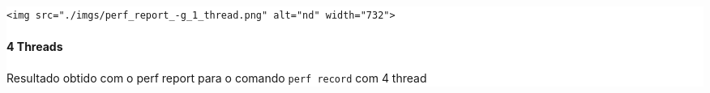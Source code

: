 	<img src="./imgs/perf_report_-g_1_thread.png" alt="nd" width="732">
</p>


#### 4 Threads

Resultado obtido com o perf report para o comando ```perf record``` com 4 thread
<p align="center">
